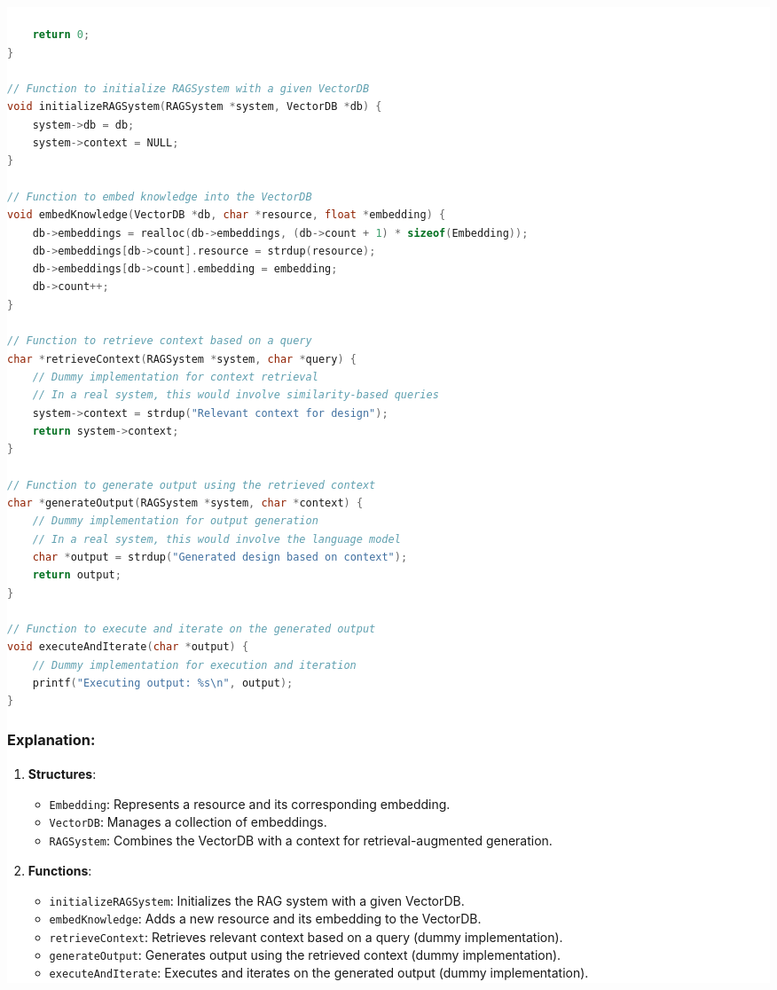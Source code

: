 ```c

    return 0;
}

// Function to initialize RAGSystem with a given VectorDB
void initializeRAGSystem(RAGSystem *system, VectorDB *db) {
    system->db = db;
    system->context = NULL;
}

// Function to embed knowledge into the VectorDB
void embedKnowledge(VectorDB *db, char *resource, float *embedding) {
    db->embeddings = realloc(db->embeddings, (db->count + 1) * sizeof(Embedding));
    db->embeddings[db->count].resource = strdup(resource);
    db->embeddings[db->count].embedding = embedding;
    db->count++;
}

// Function to retrieve context based on a query
char *retrieveContext(RAGSystem *system, char *query) {
    // Dummy implementation for context retrieval
    // In a real system, this would involve similarity-based queries
    system->context = strdup("Relevant context for design");
    return system->context;
}

// Function to generate output using the retrieved context
char *generateOutput(RAGSystem *system, char *context) {
    // Dummy implementation for output generation
    // In a real system, this would involve the language model
    char *output = strdup("Generated design based on context");
    return output;
}

// Function to execute and iterate on the generated output
void executeAndIterate(char *output) {
    // Dummy implementation for execution and iteration
    printf("Executing output: %s\n", output);
}
```

### Explanation:
1. **Structures**:
   - `Embedding`: Represents a resource and its corresponding embedding.
   - `VectorDB`: Manages a collection of embeddings.
   - `RAGSystem`: Combines the VectorDB with a context for retrieval-augmented generation.

2. **Functions**:
   - `initializeRAGSystem`: Initializes the RAG system with a given VectorDB.
   - `embedKnowledge`: Adds a new resource and its embedding to the VectorDB.
   - `retrieveContext`: Retrieves relevant context based on a query (dummy implementation).
   - `generateOutput`: Generates output using the retrieved context (dummy implementation).
   - `executeAndIterate`: Executes and iterates on the generated output (dummy implementation).
